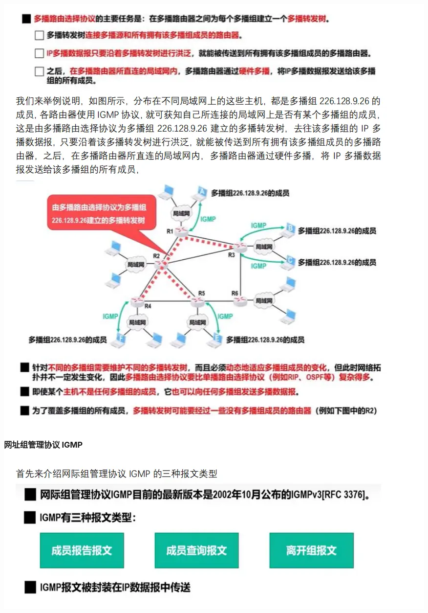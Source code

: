 ![image-20231011171850531](image/计算机网络第4章（网络层）.assets/image-20231011171850531.webp)

### 网址组管理协议 IGMP 

![image-20231011171932670](image/计算机网络第4章（网络层）.assets/image-20231011171932670.webp)